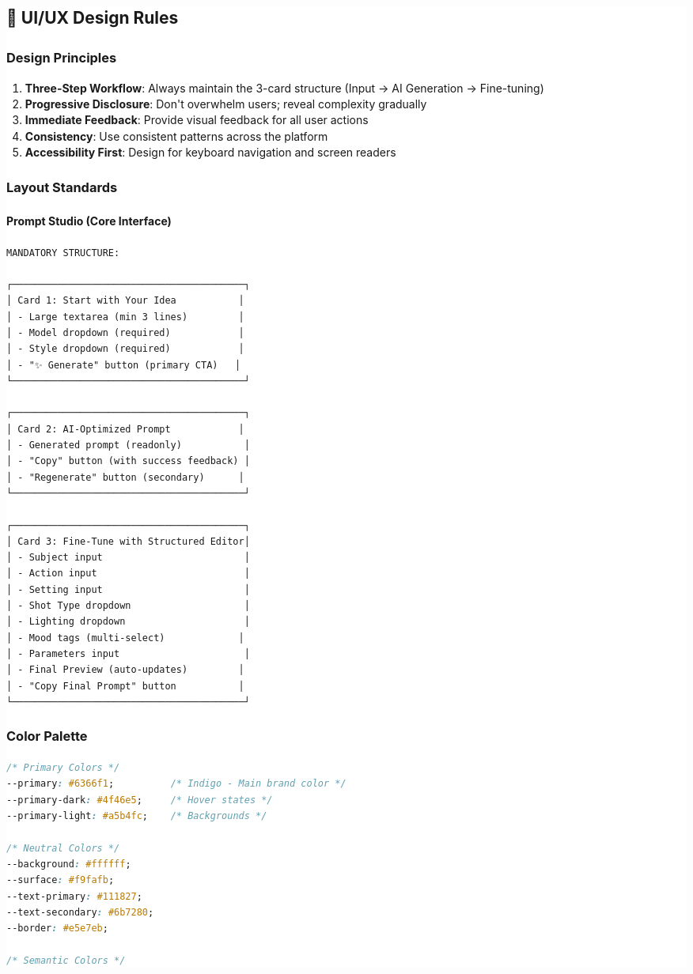 
## 🎨 UI/UX Design Rules

### Design Principles

1. **Three-Step Workflow**: Always maintain the 3-card structure (Input → AI Generation → Fine-tuning)
2. **Progressive Disclosure**: Don't overwhelm users; reveal complexity gradually
3. **Immediate Feedback**: Provide visual feedback for all user actions
4. **Consistency**: Use consistent patterns across the platform
5. **Accessibility First**: Design for keyboard navigation and screen readers

### Layout Standards

#### Prompt Studio (Core Interface)

```
MANDATORY STRUCTURE:

┌─────────────────────────────────────────┐
│ Card 1: Start with Your Idea           │
│ - Large textarea (min 3 lines)         │
│ - Model dropdown (required)            │
│ - Style dropdown (required)            │
│ - "✨ Generate" button (primary CTA)   │
└─────────────────────────────────────────┘

┌─────────────────────────────────────────┐
│ Card 2: AI-Optimized Prompt            │
│ - Generated prompt (readonly)           │
│ - "Copy" button (with success feedback) │
│ - "Regenerate" button (secondary)      │
└─────────────────────────────────────────┘

┌─────────────────────────────────────────┐
│ Card 3: Fine-Tune with Structured Editor│
│ - Subject input                         │
│ - Action input                          │
│ - Setting input                         │
│ - Shot Type dropdown                    │
│ - Lighting dropdown                     │
│ - Mood tags (multi-select)             │
│ - Parameters input                      │
│ - Final Preview (auto-updates)         │
│ - "Copy Final Prompt" button           │
└─────────────────────────────────────────┘
```

### Color Palette

```css
/* Primary Colors */
--primary: #6366f1;          /* Indigo - Main brand color */
--primary-dark: #4f46e5;     /* Hover states */
--primary-light: #a5b4fc;    /* Backgrounds */

/* Neutral Colors */
--background: #ffffff;
--surface: #f9fafb;
--text-primary: #111827;
--text-secondary: #6b7280;
--border: #e5e7eb;

/* Semantic Colors */
```